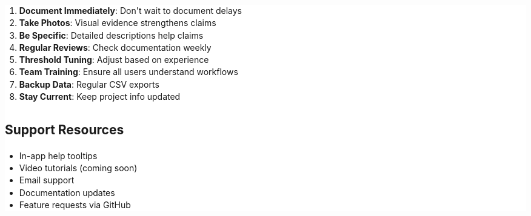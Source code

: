 1. **Document Immediately**: Don't wait to document delays
2. **Take Photos**: Visual evidence strengthens claims
3. **Be Specific**: Detailed descriptions help claims
4. **Regular Reviews**: Check documentation weekly
5. **Threshold Tuning**: Adjust based on experience
6. **Team Training**: Ensure all users understand workflows
7. **Backup Data**: Regular CSV exports
8. **Stay Current**: Keep project info updated

## Support Resources

- In-app help tooltips
- Video tutorials (coming soon)
- Email support
- Documentation updates
- Feature requests via GitHub